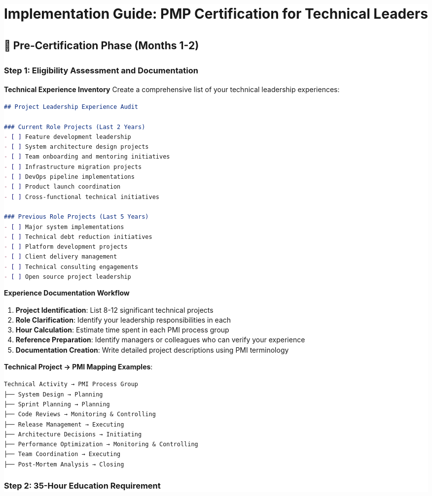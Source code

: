 # Implementation Guide: PMP Certification for Technical Leaders

## 🚀 Pre-Certification Phase (Months 1-2)

### Step 1: Eligibility Assessment and Documentation

**Technical Experience Inventory**
Create a comprehensive list of your technical leadership experiences:

```markdown
## Project Leadership Experience Audit

### Current Role Projects (Last 2 Years)
- [ ] Feature development leadership
- [ ] System architecture design projects
- [ ] Team onboarding and mentoring initiatives
- [ ] Infrastructure migration projects
- [ ] DevOps pipeline implementations
- [ ] Product launch coordination
- [ ] Cross-functional technical initiatives

### Previous Role Projects (Last 5 Years)
- [ ] Major system implementations
- [ ] Technical debt reduction initiatives
- [ ] Platform development projects
- [ ] Client delivery management
- [ ] Technical consulting engagements
- [ ] Open source project leadership
```

**Experience Documentation Workflow**
1. **Project Identification**: List 8-12 significant technical projects
2. **Role Clarification**: Identify your leadership responsibilities in each
3. **Hour Calculation**: Estimate time spent in each PMI process group
4. **Reference Preparation**: Identify managers or colleagues who can verify your experience
5. **Documentation Creation**: Write detailed project descriptions using PMI terminology

**Technical Project → PMI Mapping Examples**:
```
Technical Activity → PMI Process Group
├── System Design → Planning
├── Sprint Planning → Planning
├── Code Reviews → Monitoring & Controlling
├── Release Management → Executing
├── Architecture Decisions → Initiating
├── Performance Optimization → Monitoring & Controlling
├── Team Coordination → Executing
├── Post-Mortem Analysis → Closing
```

### Step 2: 35-Hour Education Requirement

